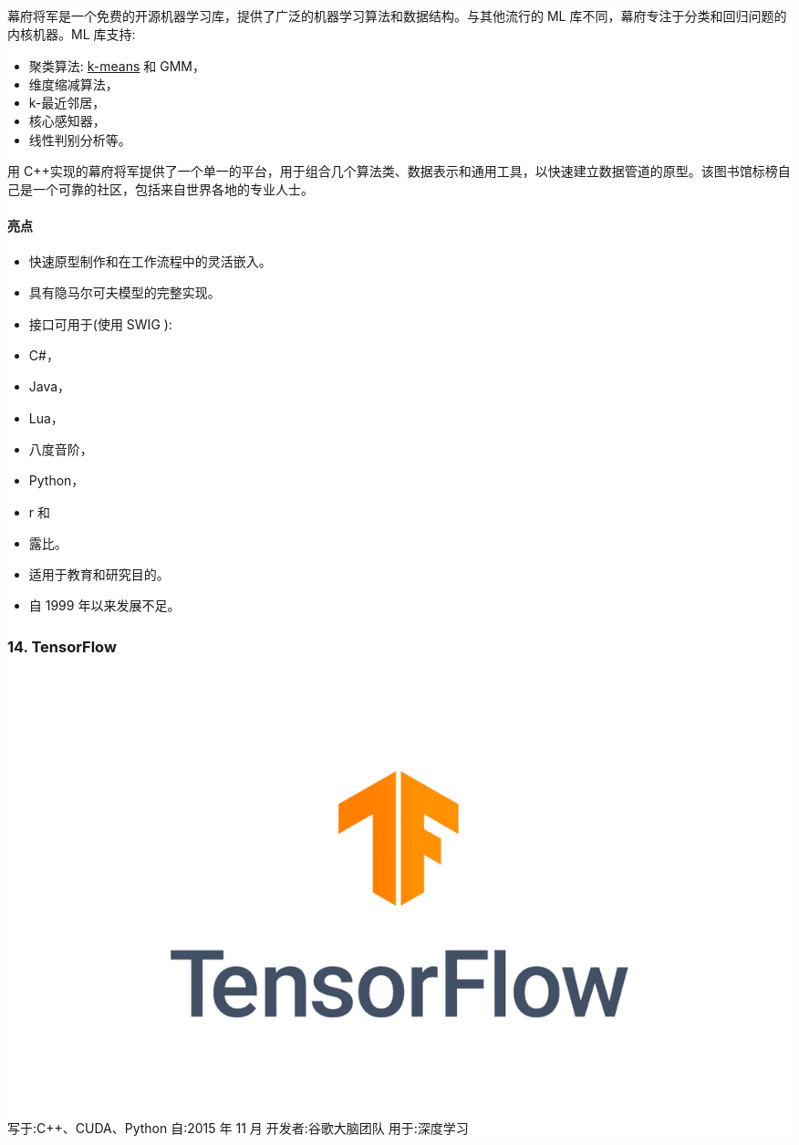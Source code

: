 幕府将军是一个免费的开源机器学习库，提供了广泛的机器学习算法和数据结构。与其他流行的 ML 库不同，幕府专注于分类和回归问题的内核机器。ML 库支持:

*   聚类算法: [k-means](https://hackr.io/blog/k-means-clustering) 和 GMM，
*   维度缩减算法，
*   k-最近邻居，
*   核心感知器，
*   线性判别分析等。

用 C++实现的幕府将军提供了一个单一的平台，用于组合几个算法类、数据表示和通用工具，以快速建立数据管道的原型。该图书馆标榜自己是一个可靠的社区，包括来自世界各地的专业人士。

#### **亮点**

*   快速原型制作和在工作流程中的灵活嵌入。
*   具有隐马尔可夫模型的完整实现。
*   接口可用于(使用 SWIG ):

*   C#，
*   Java，
*   Lua，
*   八度音阶，
*   Python，
*   r 和
*   露比。

*   适用于教育和研究目的。
*   自 1999 年以来发展不足。

### **14\. TensorFlow**

![](img/8b61bab6afbe7df75f2defd17133cd44.png)写于:C++、CUDA、Python
自:2015 年 11 月
开发者:谷歌大脑团队 用于:深度学习
